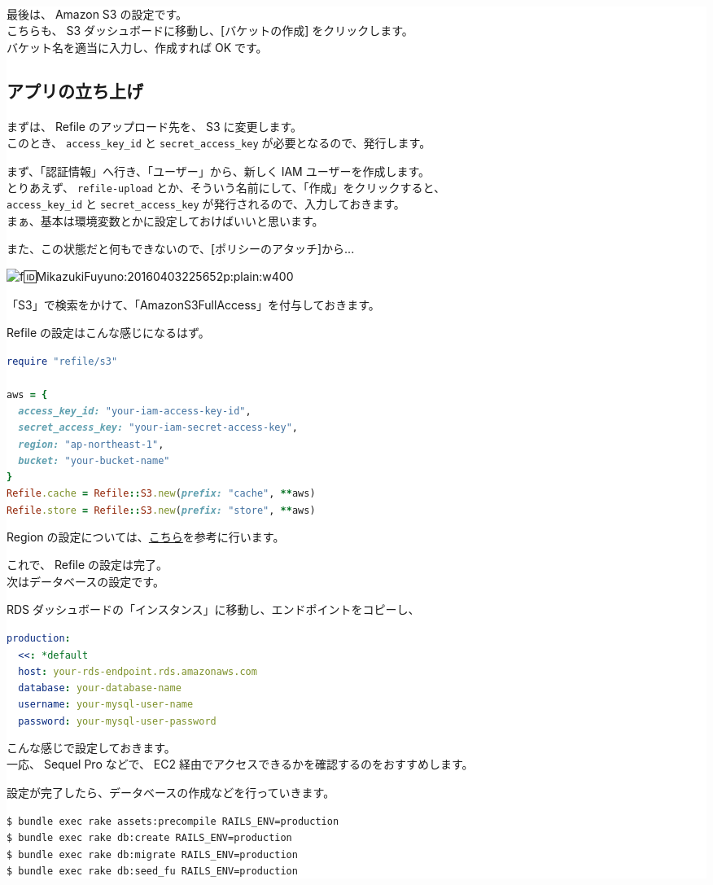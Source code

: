 最後は、 Amazon S3 の設定です。  
こちらも、 S3 ダッシュボードに移動し、\[バケットの作成\] をクリックします。  
バケット名を適当に入力し、作成すれば OK です。

## アプリの立ち上げ

まずは、 Refile のアップロード先を、 S3 に変更します。  
このとき、 `access_key_id` と `secret_access_key` が必要となるので、発行します。

まず、「認証情報」へ行き、「ユーザー」から、新しく IAM ユーザーを作成します。  
とりあえず、 `refile-upload` とか、そういう名前にして、「作成」をクリックすると、  
`access_key_id` と `secret_access_key` が発行されるので、入力しておきます。  
まぁ、基本は環境変数とかに設定しておけばいいと思います。

また、この状態だと何もできないので、\[ポリシーのアタッチ\]から...

![f:id:MikazukiFuyuno:20160403225652p:plain:w400](https://assets.natsuneko.blog/images/20160403/20160403225652.png "f:id:MikazukiFuyuno:20160403225652p:plain:w400")

「S3」で検索をかけて、「AmazonS3FullAccess」を付与しておきます。

Refile の設定はこんな感じになるはず。

```ruby:config/initializers/refile.rb
require "refile/s3"

aws = {
  access_key_id: "your-iam-access-key-id",
  secret_access_key: "your-iam-secret-access-key",
  region: "ap-northeast-1",
  bucket: "your-bucket-name"
}
Refile.cache = Refile::S3.new(prefix: "cache", **aws)
Refile.store = Refile::S3.new(prefix: "store", **aws)
```

Region の設定については、[こちら](http://docs.aws.amazon.com/general/latest/gr/rande.html#s3_region)を参考に行います。

これで、 Refile の設定は完了。  
次はデータベースの設定です。

RDS ダッシュボードの「インスタンス」に移動し、エンドポイントをコピーし、

```yaml:config/database.yml
production:
  <<: *default
  host: your-rds-endpoint.rds.amazonaws.com
  database: your-database-name
  username: your-mysql-user-name
  password: your-mysql-user-password
```

こんな感じで設定しておきます。  
一応、 Sequel Pro などで、 EC2 経由でアクセスできるかを確認するのをおすすめします。

設定が完了したら、データベースの作成などを行っていきます。

```
$ bundle exec rake assets:precompile RAILS_ENV=production
$ bundle exec rake db:create RAILS_ENV=production
$ bundle exec rake db:migrate RAILS_ENV=production
$ bundle exec rake db:seed_fu RAILS_ENV=production
```
